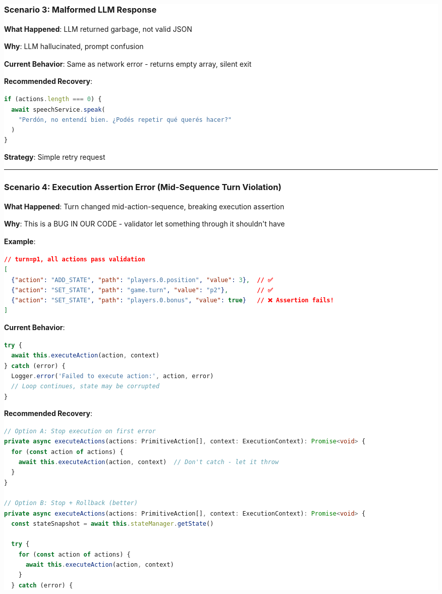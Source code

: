 
### Scenario 3: Malformed LLM Response

**What Happened**: LLM returned garbage, not valid JSON

**Why**: LLM hallucinated, prompt confusion

**Current Behavior**: Same as network error - returns empty array, silent exit

**Recommended Recovery**:
```typescript
if (actions.length === 0) {
  await speechService.speak(
    "Perdón, no entendí bien. ¿Podés repetir qué querés hacer?"
  )
}
```

**Strategy**: Simple retry request

---

### Scenario 4: Execution Assertion Error (Mid-Sequence Turn Violation)

**What Happened**: Turn changed mid-action-sequence, breaking execution assertion

**Why**: This is a BUG IN OUR CODE - validator let something through it shouldn't have

**Example**:
```json
// turn=p1, all actions pass validation
[
  {"action": "ADD_STATE", "path": "players.0.position", "value": 3},  // ✅
  {"action": "SET_STATE", "path": "game.turn", "value": "p2"},        // ✅
  {"action": "SET_STATE", "path": "players.0.bonus", "value": true}   // ❌ Assertion fails!
]
```

**Current Behavior**:
```typescript
try {
  await this.executeAction(action, context)
} catch (error) {
  Logger.error('Failed to execute action:', action, error)
  // Loop continues, state may be corrupted
}
```

**Recommended Recovery**:
```typescript
// Option A: Stop execution on first error
private async executeActions(actions: PrimitiveAction[], context: ExecutionContext): Promise<void> {
  for (const action of actions) {
    await this.executeAction(action, context)  // Don't catch - let it throw
  }
}

// Option B: Stop + Rollback (better)
private async executeActions(actions: PrimitiveAction[], context: ExecutionContext): Promise<void> {
  const stateSnapshot = await this.stateManager.getState()

  try {
    for (const action of actions) {
      await this.executeAction(action, context)
    }
  } catch (error) {
```